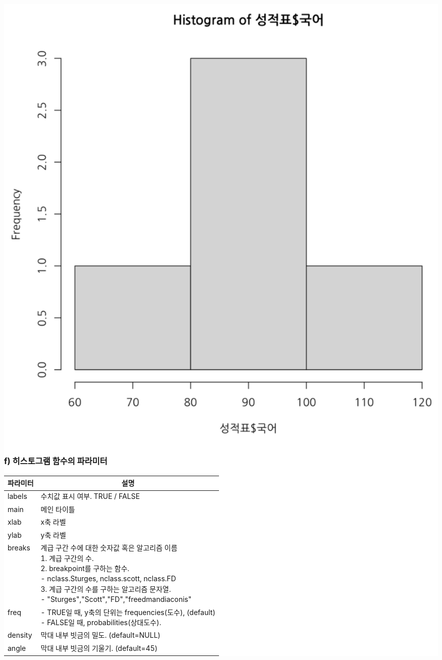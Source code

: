 ![/images/posts/2022/1220/2021-02-18_22-16-51.png](/images/posts/2022/1220/2021-02-18_22-16-51.png)


### f) 히스토그램 함수의 파라미터

| 파라미터 | 설명 |
| --- | --- |
| labels | 수치값 표시 여부. TRUE / FALSE |
| main | 메인 타이틀 |
| xlab | x축 라벨 |
| ylab | y축 라벨 |
| breaks | 계급 구간 수에 대한 숫자값 혹은 알고리즘 이름<br/>1. 계급 구간의 수.<br/>2. breakpoint를 구하는 함수.<br/>- nclass.Sturges, nclass.scott, nclass.FD<br/>3. 계급 구간의 수를 구하는 알고리즘 문자열.<br/>- "Sturges","Scott","FD","freedmandiaconis" |
| freq | - TRUE일 때, y축의 단위는 frequencies(도수), (default)<br/>- FALSE일 때, probabilities(상대도수). |
| density | 막대 내부 빗금의 밀도. (default=NULL) |
| angle | 막대 내부 빗금의 기울기. (default=45) |